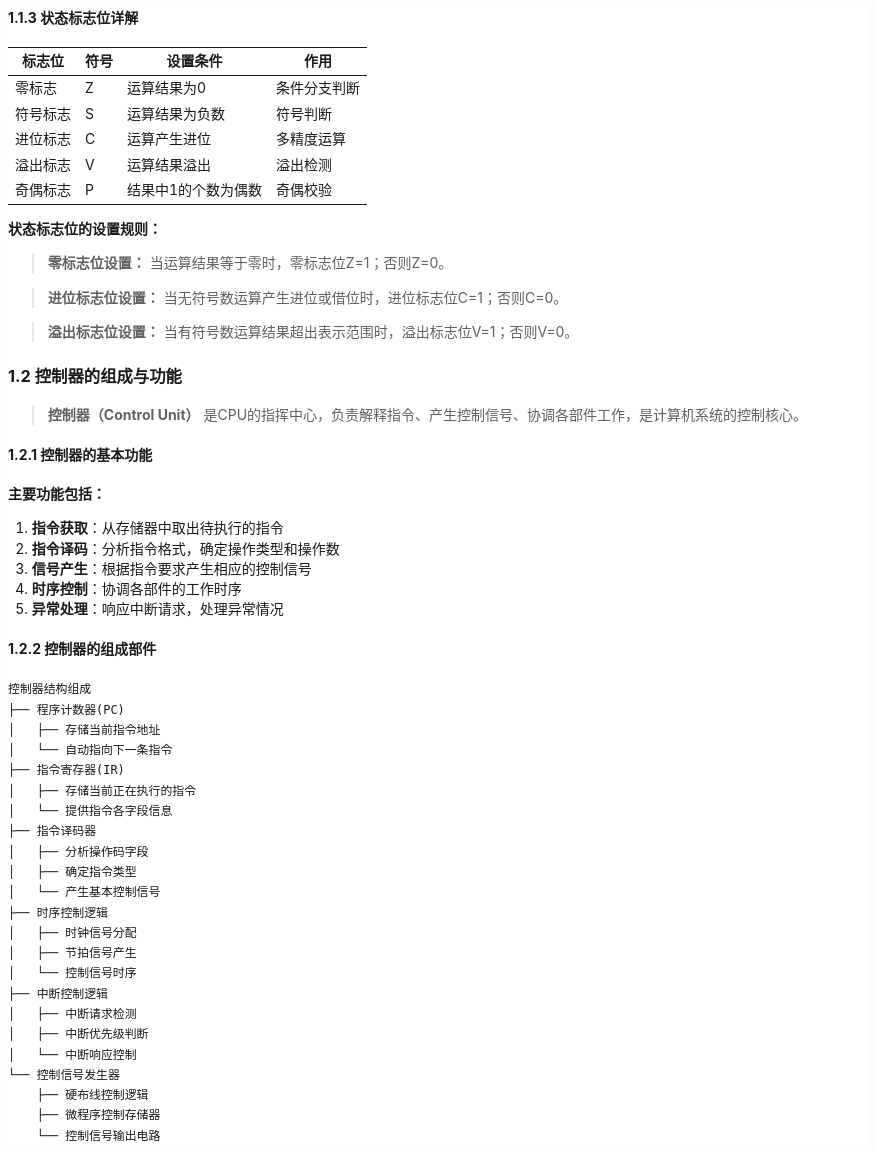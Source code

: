 #### 1.1.3 状态标志位详解

| 标志位 | 符号 | 设置条件 | 作用 |
|--------|------|----------|------|
| 零标志 | Z | 运算结果为0 | 条件分支判断 |
| 符号标志 | S | 运算结果为负数 | 符号判断 |
| 进位标志 | C | 运算产生进位 | 多精度运算 |
| 溢出标志 | V | 运算结果溢出 | 溢出检测 |
| 奇偶标志 | P | 结果中1的个数为偶数 | 奇偶校验 |

**状态标志位的设置规则：**

> **零标志位设置：** 当运算结果等于零时，零标志位Z=1；否则Z=0。

> **进位标志位设置：** 当无符号数运算产生进位或借位时，进位标志位C=1；否则C=0。

> **溢出标志位设置：** 当有符号数运算结果超出表示范围时，溢出标志位V=1；否则V=0。

### 1.2 控制器的组成与功能

> **控制器（Control Unit）** 是CPU的指挥中心，负责解释指令、产生控制信号、协调各部件工作，是计算机系统的控制核心。

#### 1.2.1 控制器的基本功能

**主要功能包括：**
1. **指令获取**：从存储器中取出待执行的指令
2. **指令译码**：分析指令格式，确定操作类型和操作数
3. **信号产生**：根据指令要求产生相应的控制信号
4. **时序控制**：协调各部件的工作时序
5. **异常处理**：响应中断请求，处理异常情况

#### 1.2.2 控制器的组成部件

```
控制器结构组成
├── 程序计数器(PC)
│   ├── 存储当前指令地址
│   └── 自动指向下一条指令
├── 指令寄存器(IR)
│   ├── 存储当前正在执行的指令
│   └── 提供指令各字段信息
├── 指令译码器
│   ├── 分析操作码字段
│   ├── 确定指令类型
│   └── 产生基本控制信号
├── 时序控制逻辑
│   ├── 时钟信号分配
│   ├── 节拍信号产生
│   └── 控制信号时序
├── 中断控制逻辑
│   ├── 中断请求检测
│   ├── 中断优先级判断
│   └── 中断响应控制
└── 控制信号发生器
    ├── 硬布线控制逻辑
    ├── 微程序控制存储器
    └── 控制信号输出电路
```
